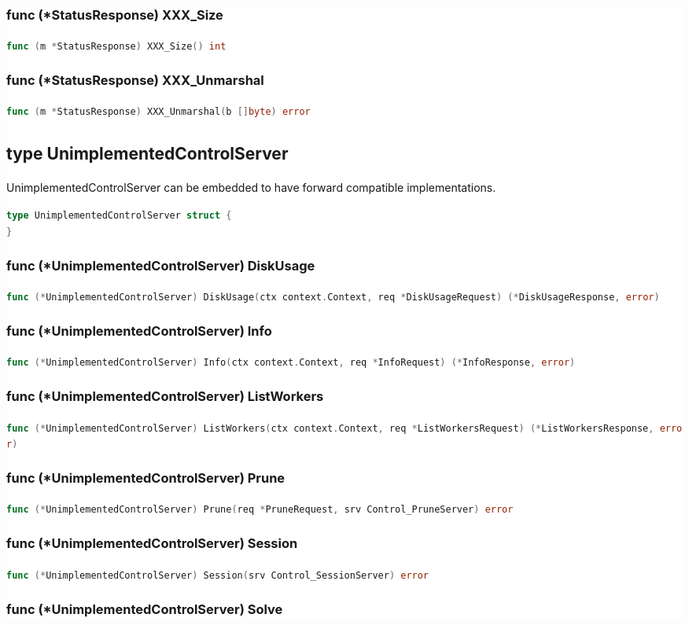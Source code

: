 ### func \(\*StatusResponse\) XXX\_Size

```go
func (m *StatusResponse) XXX_Size() int
```

### func \(\*StatusResponse\) XXX\_Unmarshal

```go
func (m *StatusResponse) XXX_Unmarshal(b []byte) error
```

## type UnimplementedControlServer

UnimplementedControlServer can be embedded to have forward compatible implementations.

```go
type UnimplementedControlServer struct {
}
```

### func \(\*UnimplementedControlServer\) DiskUsage

```go
func (*UnimplementedControlServer) DiskUsage(ctx context.Context, req *DiskUsageRequest) (*DiskUsageResponse, error)
```

### func \(\*UnimplementedControlServer\) Info

```go
func (*UnimplementedControlServer) Info(ctx context.Context, req *InfoRequest) (*InfoResponse, error)
```

### func \(\*UnimplementedControlServer\) ListWorkers

```go
func (*UnimplementedControlServer) ListWorkers(ctx context.Context, req *ListWorkersRequest) (*ListWorkersResponse, error)
```

### func \(\*UnimplementedControlServer\) Prune

```go
func (*UnimplementedControlServer) Prune(req *PruneRequest, srv Control_PruneServer) error
```

### func \(\*UnimplementedControlServer\) Session

```go
func (*UnimplementedControlServer) Session(srv Control_SessionServer) error
```

### func \(\*UnimplementedControlServer\) Solve
